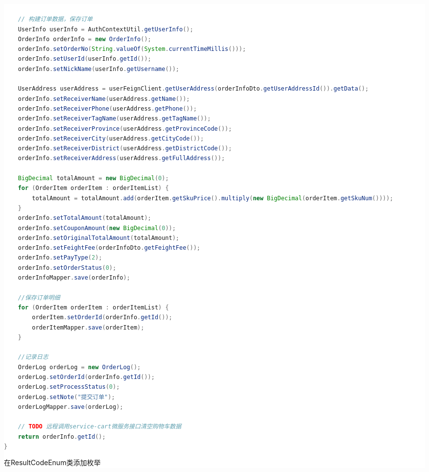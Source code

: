 ```java

    // 构建订单数据，保存订单
    UserInfo userInfo = AuthContextUtil.getUserInfo();
    OrderInfo orderInfo = new OrderInfo();
    orderInfo.setOrderNo(String.valueOf(System.currentTimeMillis()));
    orderInfo.setUserId(userInfo.getId());
    orderInfo.setNickName(userInfo.getUsername());

    UserAddress userAddress = userFeignClient.getUserAddress(orderInfoDto.getUserAddressId()).getData();
    orderInfo.setReceiverName(userAddress.getName());
    orderInfo.setReceiverPhone(userAddress.getPhone());
    orderInfo.setReceiverTagName(userAddress.getTagName());
    orderInfo.setReceiverProvince(userAddress.getProvinceCode());
    orderInfo.setReceiverCity(userAddress.getCityCode());
    orderInfo.setReceiverDistrict(userAddress.getDistrictCode());
    orderInfo.setReceiverAddress(userAddress.getFullAddress());

    BigDecimal totalAmount = new BigDecimal(0);
    for (OrderItem orderItem : orderItemList) {
        totalAmount = totalAmount.add(orderItem.getSkuPrice().multiply(new BigDecimal(orderItem.getSkuNum())));
    }
    orderInfo.setTotalAmount(totalAmount);
    orderInfo.setCouponAmount(new BigDecimal(0));
    orderInfo.setOriginalTotalAmount(totalAmount);
    orderInfo.setFeightFee(orderInfoDto.getFeightFee());
    orderInfo.setPayType(2);
    orderInfo.setOrderStatus(0);
    orderInfoMapper.save(orderInfo);

    //保存订单明细
    for (OrderItem orderItem : orderItemList) {
        orderItem.setOrderId(orderInfo.getId());
        orderItemMapper.save(orderItem);
    }

    //记录日志
    OrderLog orderLog = new OrderLog();
    orderLog.setOrderId(orderInfo.getId());
    orderLog.setProcessStatus(0);
    orderLog.setNote("提交订单");
    orderLogMapper.save(orderLog);
    
    // TODO 远程调用service-cart微服务接口清空购物车数据
    return orderInfo.getId();
}
```

在ResultCodeEnum类添加枚举
